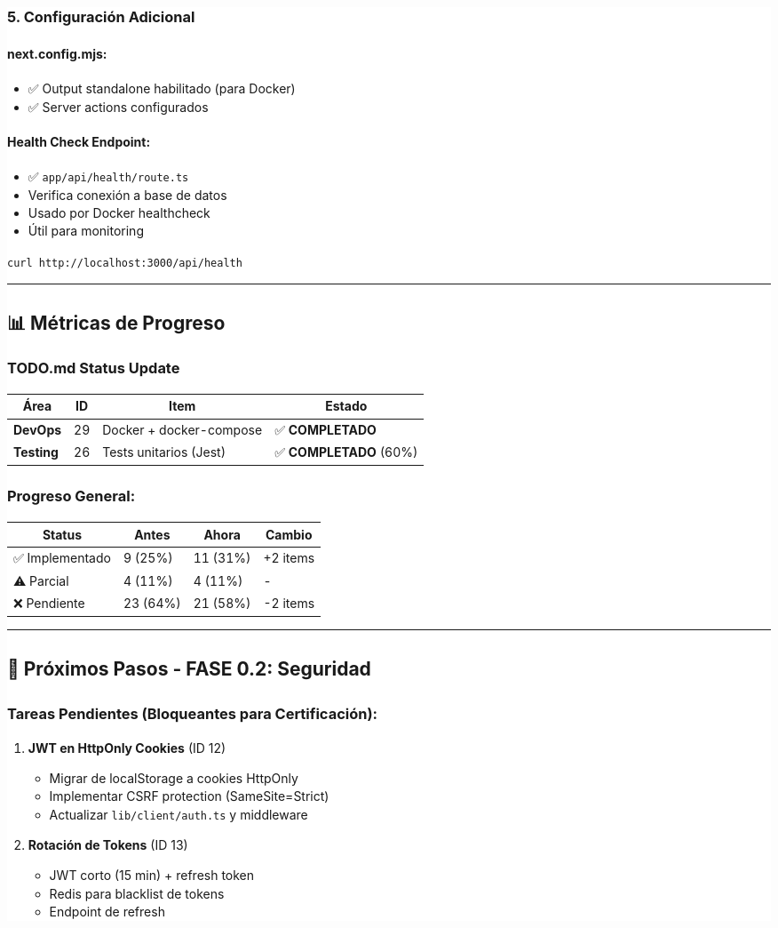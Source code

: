
### 5. Configuración Adicional

#### next.config.mjs:
- ✅ Output standalone habilitado (para Docker)
- ✅ Server actions configurados

#### Health Check Endpoint:
- ✅ `app/api/health/route.ts`
- Verifica conexión a base de datos
- Usado por Docker healthcheck
- Útil para monitoring

```bash
curl http://localhost:3000/api/health
```

---

## 📊 Métricas de Progreso

### TODO.md Status Update

| Área | ID | Item | Estado |
|------|----|----- |--------|
| **DevOps** | 29 | Docker + docker-compose | ✅ **COMPLETADO** |
| **Testing** | 26 | Tests unitarios (Jest) | ✅ **COMPLETADO** (60%) |

### Progreso General:

| Status | Antes | Ahora | Cambio |
|--------|-------|-------|--------|
| ✅ Implementado | 9 (25%) | 11 (31%) | +2 items |
| ⚠️ Parcial | 4 (11%) | 4 (11%) | - |
| ❌ Pendiente | 23 (64%) | 21 (58%) | -2 items |

---

## 🎯 Próximos Pasos - FASE 0.2: Seguridad

### Tareas Pendientes (Bloqueantes para Certificación):

1. **JWT en HttpOnly Cookies** (ID 12)
   - Migrar de localStorage a cookies HttpOnly
   - Implementar CSRF protection (SameSite=Strict)
   - Actualizar `lib/client/auth.ts` y middleware

2. **Rotación de Tokens** (ID 13)
   - JWT corto (15 min) + refresh token
   - Redis para blacklist de tokens
   - Endpoint de refresh
